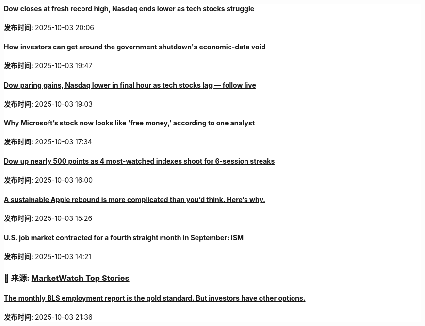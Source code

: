 #### [Dow closes at fresh record high, Nasdaq ends lower as tech stocks struggle](https://www.marketwatch.com/bulletins/redirect/go?g=c1adc1cf-7c15-4b61-b7dd-eb7bc1c0b814&mod=mw_rss_bulletins)
**发布时间**: 2025-10-03 20:06

#### [How investors can get around the government shutdown's economic-data void](https://www.marketwatch.com/bulletins/redirect/go?g=ff274176-7e48-48ef-9ed8-da01424efe02&mod=mw_rss_bulletins)
**发布时间**: 2025-10-03 19:47

#### [Dow paring gains, Nasdaq lower in final hour as tech stocks lag — follow live](https://www.marketwatch.com/bulletins/redirect/go?g=53fd8a76-2c0b-4330-afa3-a98d8b40167f&mod=mw_rss_bulletins)
**发布时间**: 2025-10-03 19:03

#### [Why Microsoft’s stock now looks like 'free money,' according to one analyst](https://www.marketwatch.com/bulletins/redirect/go?g=82fdfb70-a294-4e09-99d7-600bc4443e9e&mod=mw_rss_bulletins)
**发布时间**: 2025-10-03 17:34

#### [Dow up nearly 500 points as 4 most-watched indexes shoot for 6-session streaks](https://www.marketwatch.com/bulletins/redirect/go?g=bad9fa12-c5c9-47eb-97d3-c77f0bade9cb&mod=mw_rss_bulletins)
**发布时间**: 2025-10-03 16:00

#### [A sustainable Apple rebound is more complicated than you’d think. Here’s why.](https://www.marketwatch.com/bulletins/redirect/go?g=18e30cf3-fac8-4a07-8596-86beccaa33b4&mod=mw_rss_bulletins)
**发布时间**: 2025-10-03 15:26

#### [U.S. job market contracted for a fourth straight month in September: ISM](https://www.marketwatch.com/bulletins/redirect/go?g=318d517f-5f1a-45e9-86ad-cb4bc4f2eef7&mod=mw_rss_bulletins)
**发布时间**: 2025-10-03 14:21

### 📰 来源: [MarketWatch Top Stories](https://feeds.content.dowjones.io/public/rss/mw_topstories)

#### [The monthly BLS employment report is the gold standard. But investors have other options.](https://www.marketwatch.com/story/how-to-read-the-economy-during-a-government-shutdown-so-you-can-invest-wisely-46e54084?mod=mw_rss_topstories)
**发布时间**: 2025-10-03 21:36
